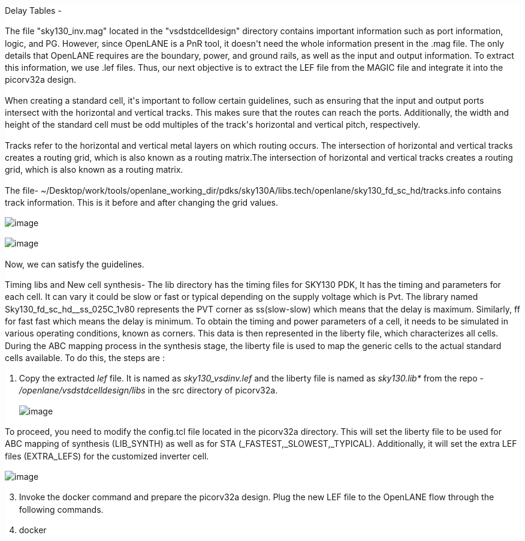 
Delay Tables -

The file "sky130_inv.mag" located in the "vsdstdcelldesign" directory contains important information such as port information, logic, and PG. However, since OpenLANE is a PnR tool, it doesn't need the whole information present in the .mag file. The only details that OpenLANE requires are the boundary, power, and ground rails, as well as the input and output information. To extract this information, we use .lef files. Thus, our next objective is to extract the LEF file from the MAGIC file and integrate it into the picorv32a design.

When creating a standard cell, it's important to follow certain guidelines, such as ensuring that the input and output ports intersect with the horizontal and vertical tracks. This makes sure that the routes can reach the ports. Additionally, the width and height of the standard cell must be odd multiples of the track's horizontal and vertical pitch, respectively.

Tracks refer to the horizontal and vertical metal layers on which routing occurs. The intersection of horizontal and vertical tracks creates a routing grid, which is also known as a routing matrix.The intersection of horizontal and vertical tracks creates a routing grid, which is also known as a routing matrix.

The file- ~/Desktop/work/tools/openlane_working_dir/pdks/sky130A/libs.tech/openlane/sky130_fd_sc_hd/tracks.info contains track information. This is it before and after changing the grid values.

![image](https://github.com/JustVanillaCode/VSD-ASIC-Level-Repository/assets/162819270/b267b408-aaf2-40c0-864a-6251822f4564)

![image](https://github.com/JustVanillaCode/VSD-ASIC-Level-Repository/assets/162819270/2454c88f-b65a-4d18-aeb4-0f281303f4ac)

Now, we can satisfy the guidelines.  

Timing libs and New cell synthesis-
The lib directory has the timing files for SKY130 PDK, It has the timing and parameters for each cell. It can vary it could be slow or fast or typical depending on the supply voltage which is Pvt. The library named Sky130_fd_sc_hd__ss_025C_1v80 represents the  PVT corner as ss(slow-slow) which means that the delay is maximum. Similarly, ff for fast fast which means the delay is minimum. To obtain the timing and power parameters of a cell, it needs to be simulated in various operating conditions, known as corners. This data is then represented in the liberty file, which characterizes all cells. During the ABC mapping process in the synthesis stage, the liberty file is used to map the generic cells to the actual standard cells available. To do this, the steps are :
1. Copy the extracted _lef_ file. It is named as _sky130_vsdinv.lef_ and the liberty file is named as _sky130.lib*_ from the repo - _/openlane/vsdstdcelldesign/libs_ in the src directory of picorv32a.

   ![image](https://github.com/JustVanillaCode/VSD-ASIC-Level-Repository/assets/162819270/e4522402-5595-46a2-a24b-14a9b26d8c8c)

To proceed, you need to modify the config.tcl file located in the picorv32a directory. This will set the liberty file to be used for ABC mapping of synthesis (LIB_SYNTH) as well as for STA (_FASTEST,_SLOWEST,_TYPICAL). Additionally, it will set the extra LEF files (EXTRA_LEFS) for the customized inverter cell.

![image](https://github.com/JustVanillaCode/VSD-ASIC-Level-Repository/assets/162819270/de916bf7-3d21-4840-9fca-2e1b9de3fcec)

3. Invoke the docker command and prepare the picorv32a design. Plug the new LEF file to the OpenLANE flow through the following commands.
   
1. docker
